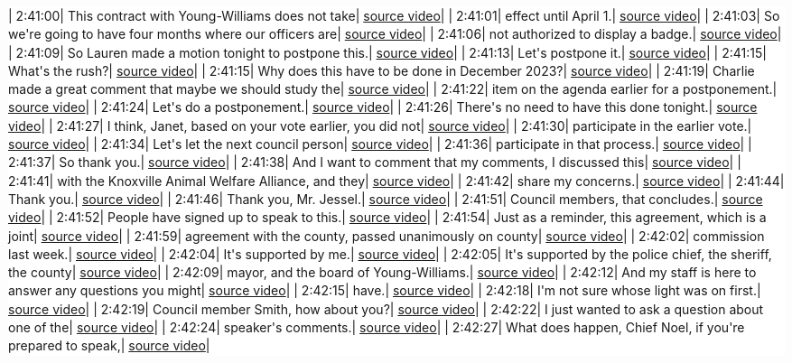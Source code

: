 | 2:41:00| This contract with Young-Williams does not take| [source video](https://archive.org/details/city-council-r-265-231128?start=9660)|
| 2:41:01| effect until April 1.| [source video](https://archive.org/details/city-council-r-265-231128?start=9661)|
| 2:41:03| So we're going to have four months where our officers are| [source video](https://archive.org/details/city-council-r-265-231128?start=9663)|
| 2:41:06| not authorized to display a badge.| [source video](https://archive.org/details/city-council-r-265-231128?start=9666)|
| 2:41:09| So Lauren made a motion tonight to postpone this.| [source video](https://archive.org/details/city-council-r-265-231128?start=9669)|
| 2:41:13| Let's postpone it.| [source video](https://archive.org/details/city-council-r-265-231128?start=9673)|
| 2:41:15| What's the rush?| [source video](https://archive.org/details/city-council-r-265-231128?start=9675)|
| 2:41:15| Why does this have to be done in December 2023?| [source video](https://archive.org/details/city-council-r-265-231128?start=9675)|
| 2:41:19| Charlie made a great comment that maybe we should study the| [source video](https://archive.org/details/city-council-r-265-231128?start=9679)|
| 2:41:22| item on the agenda earlier for a postponement.| [source video](https://archive.org/details/city-council-r-265-231128?start=9682)|
| 2:41:24| Let's do a postponement.| [source video](https://archive.org/details/city-council-r-265-231128?start=9684)|
| 2:41:26| There's no need to have this done tonight.| [source video](https://archive.org/details/city-council-r-265-231128?start=9686)|
| 2:41:27| I think, Janet, based on your vote earlier, you did not| [source video](https://archive.org/details/city-council-r-265-231128?start=9687)|
| 2:41:30| participate in the earlier vote.| [source video](https://archive.org/details/city-council-r-265-231128?start=9690)|
| 2:41:34| Let's let the next council person| [source video](https://archive.org/details/city-council-r-265-231128?start=9694)|
| 2:41:36| participate in that process.| [source video](https://archive.org/details/city-council-r-265-231128?start=9696)|
| 2:41:37| So thank you.| [source video](https://archive.org/details/city-council-r-265-231128?start=9697)|
| 2:41:38| And I want to comment that my comments, I discussed this| [source video](https://archive.org/details/city-council-r-265-231128?start=9698)|
| 2:41:41| with the Knoxville Animal Welfare Alliance, and they| [source video](https://archive.org/details/city-council-r-265-231128?start=9701)|
| 2:41:42| share my concerns.| [source video](https://archive.org/details/city-council-r-265-231128?start=9702)|
| 2:41:44| Thank you.| [source video](https://archive.org/details/city-council-r-265-231128?start=9704)|
| 2:41:46| Thank you, Mr. Jessel.| [source video](https://archive.org/details/city-council-r-265-231128?start=9706)|
| 2:41:51| Council members, that concludes.| [source video](https://archive.org/details/city-council-r-265-231128?start=9711)|
| 2:41:52| People have signed up to speak to this.| [source video](https://archive.org/details/city-council-r-265-231128?start=9712)|
| 2:41:54| Just as a reminder, this agreement, which is a joint| [source video](https://archive.org/details/city-council-r-265-231128?start=9714)|
| 2:41:59| agreement with the county, passed unanimously on county| [source video](https://archive.org/details/city-council-r-265-231128?start=9719)|
| 2:42:02| commission last week.| [source video](https://archive.org/details/city-council-r-265-231128?start=9722)|
| 2:42:04| It's supported by me.| [source video](https://archive.org/details/city-council-r-265-231128?start=9724)|
| 2:42:05| It's supported by the police chief, the sheriff, the county| [source video](https://archive.org/details/city-council-r-265-231128?start=9725)|
| 2:42:09| mayor, and the board of Young-Williams.| [source video](https://archive.org/details/city-council-r-265-231128?start=9729)|
| 2:42:12| And my staff is here to answer any questions you might| [source video](https://archive.org/details/city-council-r-265-231128?start=9732)|
| 2:42:15| have.| [source video](https://archive.org/details/city-council-r-265-231128?start=9735)|
| 2:42:18| I'm not sure whose light was on first.| [source video](https://archive.org/details/city-council-r-265-231128?start=9738)|
| 2:42:19| Council member Smith, how about you?| [source video](https://archive.org/details/city-council-r-265-231128?start=9739)|
| 2:42:22| I just wanted to ask a question about one of the| [source video](https://archive.org/details/city-council-r-265-231128?start=9742)|
| 2:42:24| speaker's comments.| [source video](https://archive.org/details/city-council-r-265-231128?start=9744)|
| 2:42:27| What does happen, Chief Noel, if you're prepared to speak,| [source video](https://archive.org/details/city-council-r-265-231128?start=9747)|